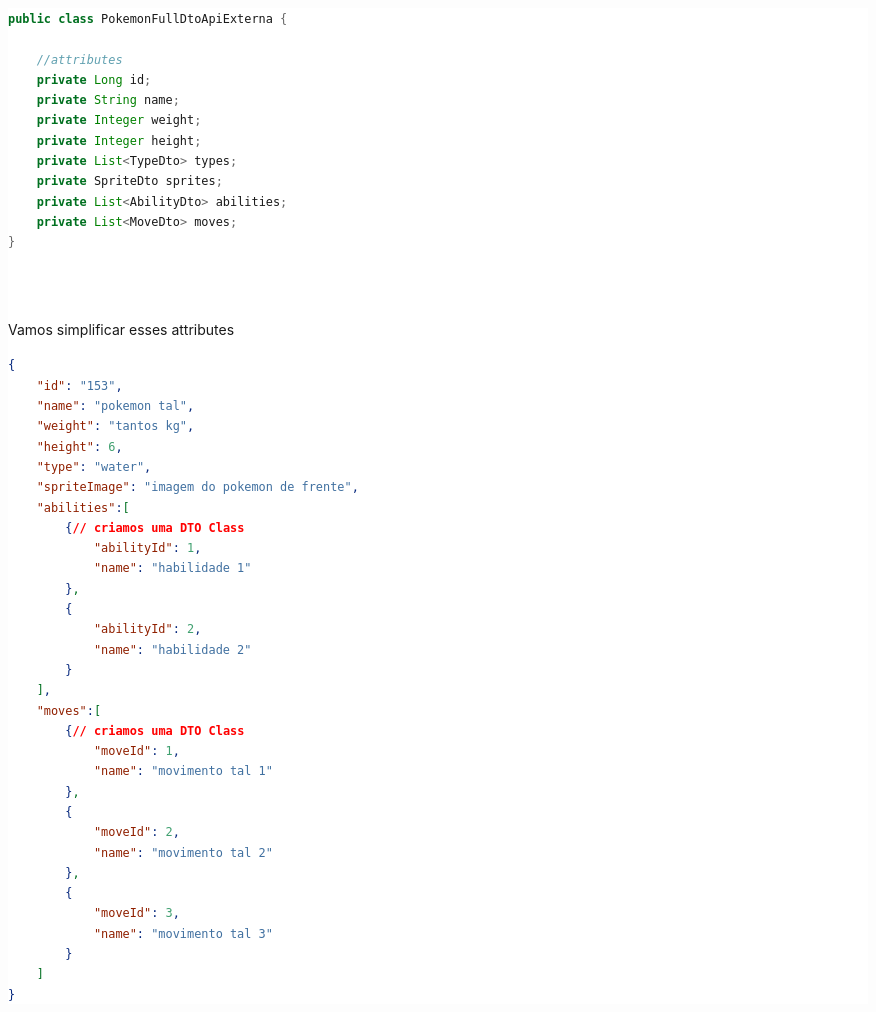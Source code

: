 ```java
public class PokemonFullDtoApiExterna {
    
    //attributes
    private Long id;
    private String name;
    private Integer weight;
    private Integer height;
    private List<TypeDto> types;
    private SpriteDto sprites;
    private List<AbilityDto> abilities;
    private List<MoveDto> moves;
}
```

<br>
<br>

Vamos simplificar esses attributes

```JSON
{
    "id": "153",
    "name": "pokemon tal",
    "weight": "tantos kg",
    "height": 6,
    "type": "water",
    "spriteImage": "imagem do pokemon de frente",
    "abilities":[
        {// criamos uma DTO Class
            "abilityId": 1,
            "name": "habilidade 1"
        },
        {
            "abilityId": 2,
            "name": "habilidade 2"
        }
    ],
    "moves":[
        {// criamos uma DTO Class
            "moveId": 1,
            "name": "movimento tal 1"
        },
        {
            "moveId": 2,
            "name": "movimento tal 2"
        },
        {
            "moveId": 3,
            "name": "movimento tal 3"
        }
    ]
}
```
